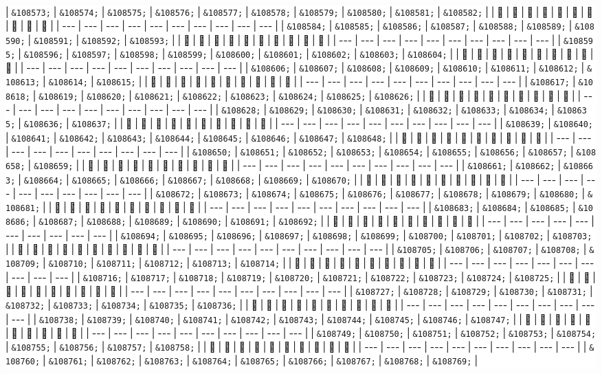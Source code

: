 | `&108573;` | `&108574;` | `&108575;` | `&108576;` | `&108577;` | `&108578;` | `&108579;` | `&108580;` | `&108581;` | `&108582;` | 
| &#108584; | &#108585; | &#108586; | &#108587; | &#108588; | &#108589; | &#108590; | &#108591; | &#108592; | &#108593; | 
|  --- |  --- |  --- |  --- |  --- |  --- |  --- |  --- |  --- |  --- | 
| `&108584;` | `&108585;` | `&108586;` | `&108587;` | `&108588;` | `&108589;` | `&108590;` | `&108591;` | `&108592;` | `&108593;` | 
| &#108595; | &#108596; | &#108597; | &#108598; | &#108599; | &#108600; | &#108601; | &#108602; | &#108603; | &#108604; | 
|  --- |  --- |  --- |  --- |  --- |  --- |  --- |  --- |  --- |  --- | 
| `&108595;` | `&108596;` | `&108597;` | `&108598;` | `&108599;` | `&108600;` | `&108601;` | `&108602;` | `&108603;` | `&108604;` | 
| &#108606; | &#108607; | &#108608; | &#108609; | &#108610; | &#108611; | &#108612; | &#108613; | &#108614; | &#108615; | 
|  --- |  --- |  --- |  --- |  --- |  --- |  --- |  --- |  --- |  --- | 
| `&108606;` | `&108607;` | `&108608;` | `&108609;` | `&108610;` | `&108611;` | `&108612;` | `&108613;` | `&108614;` | `&108615;` | 
| &#108617; | &#108618; | &#108619; | &#108620; | &#108621; | &#108622; | &#108623; | &#108624; | &#108625; | &#108626; | 
|  --- |  --- |  --- |  --- |  --- |  --- |  --- |  --- |  --- |  --- | 
| `&108617;` | `&108618;` | `&108619;` | `&108620;` | `&108621;` | `&108622;` | `&108623;` | `&108624;` | `&108625;` | `&108626;` | 
| &#108628; | &#108629; | &#108630; | &#108631; | &#108632; | &#108633; | &#108634; | &#108635; | &#108636; | &#108637; | 
|  --- |  --- |  --- |  --- |  --- |  --- |  --- |  --- |  --- |  --- | 
| `&108628;` | `&108629;` | `&108630;` | `&108631;` | `&108632;` | `&108633;` | `&108634;` | `&108635;` | `&108636;` | `&108637;` | 
| &#108639; | &#108640; | &#108641; | &#108642; | &#108643; | &#108644; | &#108645; | &#108646; | &#108647; | &#108648; | 
|  --- |  --- |  --- |  --- |  --- |  --- |  --- |  --- |  --- |  --- | 
| `&108639;` | `&108640;` | `&108641;` | `&108642;` | `&108643;` | `&108644;` | `&108645;` | `&108646;` | `&108647;` | `&108648;` | 
| &#108650; | &#108651; | &#108652; | &#108653; | &#108654; | &#108655; | &#108656; | &#108657; | &#108658; | &#108659; | 
|  --- |  --- |  --- |  --- |  --- |  --- |  --- |  --- |  --- |  --- | 
| `&108650;` | `&108651;` | `&108652;` | `&108653;` | `&108654;` | `&108655;` | `&108656;` | `&108657;` | `&108658;` | `&108659;` | 
| &#108661; | &#108662; | &#108663; | &#108664; | &#108665; | &#108666; | &#108667; | &#108668; | &#108669; | &#108670; | 
|  --- |  --- |  --- |  --- |  --- |  --- |  --- |  --- |  --- |  --- | 
| `&108661;` | `&108662;` | `&108663;` | `&108664;` | `&108665;` | `&108666;` | `&108667;` | `&108668;` | `&108669;` | `&108670;` | 
| &#108672; | &#108673; | &#108674; | &#108675; | &#108676; | &#108677; | &#108678; | &#108679; | &#108680; | &#108681; | 
|  --- |  --- |  --- |  --- |  --- |  --- |  --- |  --- |  --- |  --- | 
| `&108672;` | `&108673;` | `&108674;` | `&108675;` | `&108676;` | `&108677;` | `&108678;` | `&108679;` | `&108680;` | `&108681;` | 
| &#108683; | &#108684; | &#108685; | &#108686; | &#108687; | &#108688; | &#108689; | &#108690; | &#108691; | &#108692; | 
|  --- |  --- |  --- |  --- |  --- |  --- |  --- |  --- |  --- |  --- | 
| `&108683;` | `&108684;` | `&108685;` | `&108686;` | `&108687;` | `&108688;` | `&108689;` | `&108690;` | `&108691;` | `&108692;` | 
| &#108694; | &#108695; | &#108696; | &#108697; | &#108698; | &#108699; | &#108700; | &#108701; | &#108702; | &#108703; | 
|  --- |  --- |  --- |  --- |  --- |  --- |  --- |  --- |  --- |  --- | 
| `&108694;` | `&108695;` | `&108696;` | `&108697;` | `&108698;` | `&108699;` | `&108700;` | `&108701;` | `&108702;` | `&108703;` | 
| &#108705; | &#108706; | &#108707; | &#108708; | &#108709; | &#108710; | &#108711; | &#108712; | &#108713; | &#108714; | 
|  --- |  --- |  --- |  --- |  --- |  --- |  --- |  --- |  --- |  --- | 
| `&108705;` | `&108706;` | `&108707;` | `&108708;` | `&108709;` | `&108710;` | `&108711;` | `&108712;` | `&108713;` | `&108714;` | 
| &#108716; | &#108717; | &#108718; | &#108719; | &#108720; | &#108721; | &#108722; | &#108723; | &#108724; | &#108725; | 
|  --- |  --- |  --- |  --- |  --- |  --- |  --- |  --- |  --- |  --- | 
| `&108716;` | `&108717;` | `&108718;` | `&108719;` | `&108720;` | `&108721;` | `&108722;` | `&108723;` | `&108724;` | `&108725;` | 
| &#108727; | &#108728; | &#108729; | &#108730; | &#108731; | &#108732; | &#108733; | &#108734; | &#108735; | &#108736; | 
|  --- |  --- |  --- |  --- |  --- |  --- |  --- |  --- |  --- |  --- | 
| `&108727;` | `&108728;` | `&108729;` | `&108730;` | `&108731;` | `&108732;` | `&108733;` | `&108734;` | `&108735;` | `&108736;` | 
| &#108738; | &#108739; | &#108740; | &#108741; | &#108742; | &#108743; | &#108744; | &#108745; | &#108746; | &#108747; | 
|  --- |  --- |  --- |  --- |  --- |  --- |  --- |  --- |  --- |  --- | 
| `&108738;` | `&108739;` | `&108740;` | `&108741;` | `&108742;` | `&108743;` | `&108744;` | `&108745;` | `&108746;` | `&108747;` | 
| &#108749; | &#108750; | &#108751; | &#108752; | &#108753; | &#108754; | &#108755; | &#108756; | &#108757; | &#108758; | 
|  --- |  --- |  --- |  --- |  --- |  --- |  --- |  --- |  --- |  --- | 
| `&108749;` | `&108750;` | `&108751;` | `&108752;` | `&108753;` | `&108754;` | `&108755;` | `&108756;` | `&108757;` | `&108758;` | 
| &#108760; | &#108761; | &#108762; | &#108763; | &#108764; | &#108765; | &#108766; | &#108767; | &#108768; | &#108769; | 
|  --- |  --- |  --- |  --- |  --- |  --- |  --- |  --- |  --- |  --- | 
| `&108760;` | `&108761;` | `&108762;` | `&108763;` | `&108764;` | `&108765;` | `&108766;` | `&108767;` | `&108768;` | `&108769;` | 